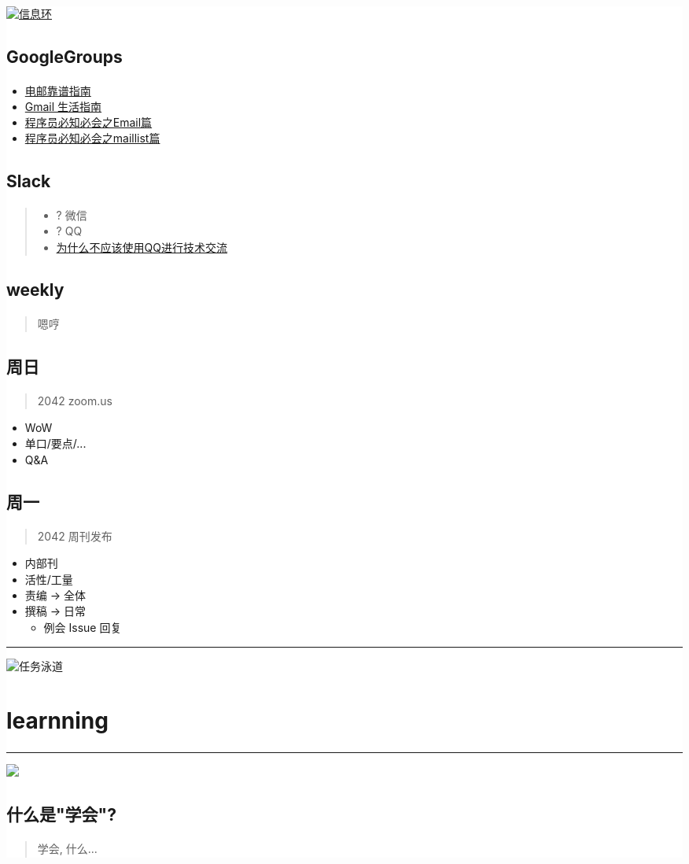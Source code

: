 [![信息环](map/101camp-info-cycle.jpg)](https://gitlab.com/101camp/1py/tasks/wikis/home)

## GoogleGroups

- [电邮靠谱指南](http://blog.zhgdg.org/2014-02/email-kaopulity-guider/)
- [Gmail 生活指南](http://blog.zhgdg.org/2014-02/livin-gmail-guider/)
- [程序员必知必会之Email篇](http://blog.csdn.net/lanphaday/article/details/850059)
- [程序员必知必会之maillist篇](http://blog.csdn.net/lanphaday/article/details/1669326)

## Slack
> - ? 微信
> - ? QQ
> - [为什么不应该使用QQ进行技术交流](http://blog.zhgdg.org/2013-06/anti-qq-as-tech-communication/)


## weekly
> 嗯哼

## 周日
> 2042 zoom.us

- WoW
- 单口/要点/...
- Q&A

## 周一
> 2042 周刊发布

- 内部刊
- 活性/工量
- 责编 -> 全体
- 撰稿 -> 日常 
    + 例会 Issue 回复




-------

![任务泳道](map/sequ_101camp.png)



# learnning

-------

![](img/info_the-learning-pyramid.png)


## 什么是"学会"?
> 学会, 什么...
